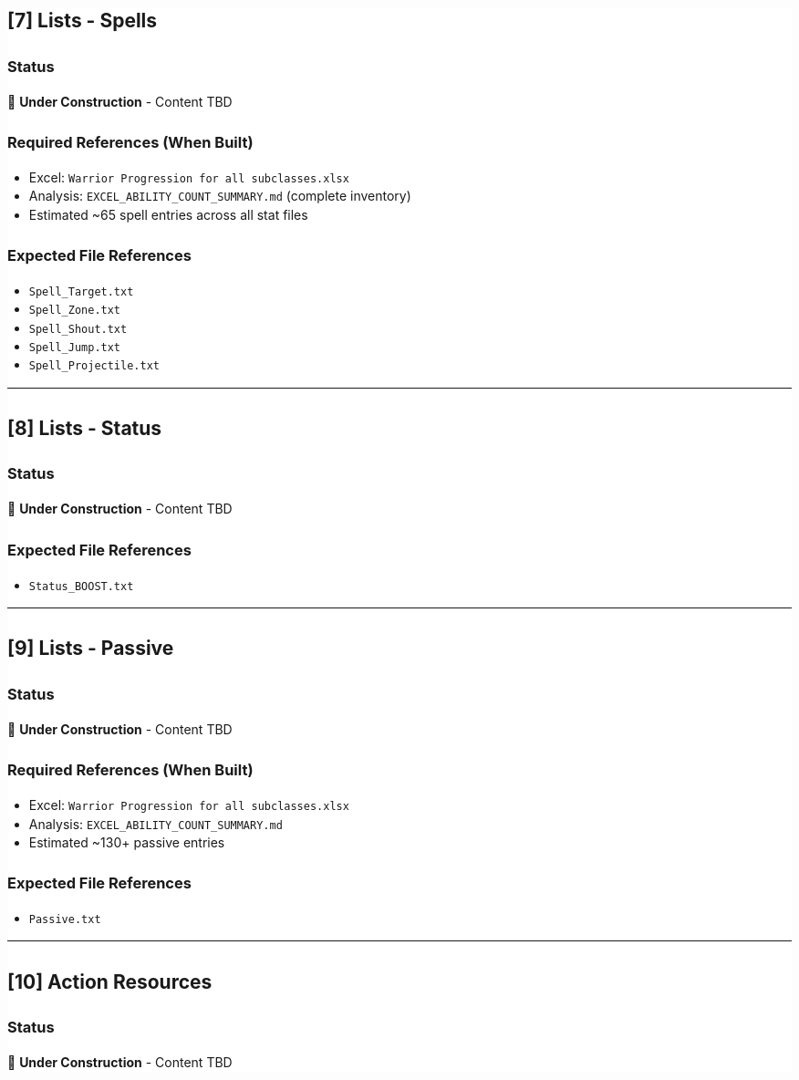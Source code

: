
## [7] Lists - Spells

### Status
🚧 **Under Construction** - Content TBD

### Required References (When Built)
- Excel: `Warrior Progression for all subclasses.xlsx`
- Analysis: `EXCEL_ABILITY_COUNT_SUMMARY.md` (complete inventory)
- Estimated ~65 spell entries across all stat files

### Expected File References
- `Spell_Target.txt`
- `Spell_Zone.txt`
- `Spell_Shout.txt`
- `Spell_Jump.txt`
- `Spell_Projectile.txt`

---

## [8] Lists - Status

### Status
🚧 **Under Construction** - Content TBD

### Expected File References
- `Status_BOOST.txt`

---

## [9] Lists - Passive

### Status
🚧 **Under Construction** - Content TBD

### Required References (When Built)
- Excel: `Warrior Progression for all subclasses.xlsx`
- Analysis: `EXCEL_ABILITY_COUNT_SUMMARY.md`
- Estimated ~130+ passive entries

### Expected File References
- `Passive.txt`

---

## [10] Action Resources

### Status
🚧 **Under Construction** - Content TBD
